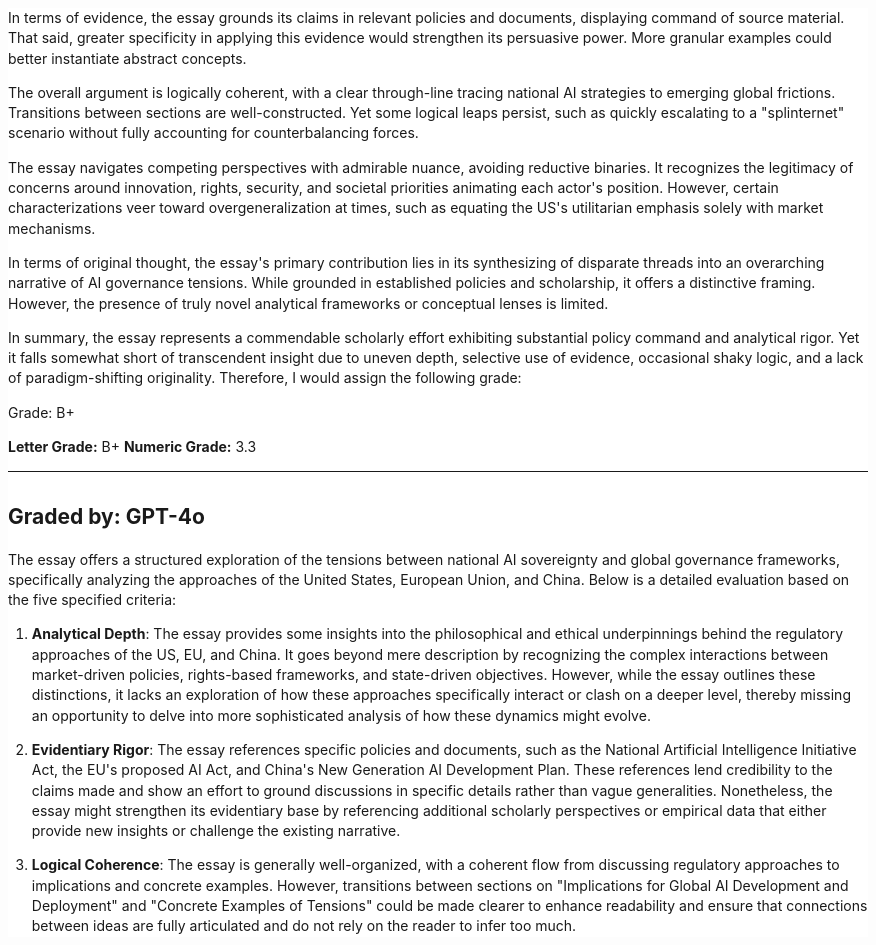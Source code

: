 In terms of evidence, the essay grounds its claims in relevant policies and documents, displaying command of source material. That said, greater specificity in applying this evidence would strengthen its persuasive power. More granular examples could better instantiate abstract concepts.

The overall argument is logically coherent, with a clear through-line tracing national AI strategies to emerging global frictions. Transitions between sections are well-constructed. Yet some logical leaps persist, such as quickly escalating to a "splinternet" scenario without fully accounting for counterbalancing forces.

The essay navigates competing perspectives with admirable nuance, avoiding reductive binaries. It recognizes the legitimacy of concerns around innovation, rights, security, and societal priorities animating each actor's position. However, certain characterizations veer toward overgeneralization at times, such as equating the US's utilitarian emphasis solely with market mechanisms.

In terms of original thought, the essay's primary contribution lies in its synthesizing of disparate threads into an overarching narrative of AI governance tensions. While grounded in established policies and scholarship, it offers a distinctive framing. However, the presence of truly novel analytical frameworks or conceptual lenses is limited.

In summary, the essay represents a commendable scholarly effort exhibiting substantial policy command and analytical rigor. Yet it falls somewhat short of transcendent insight due to uneven depth, selective use of evidence, occasional shaky logic, and a lack of paradigm-shifting originality. Therefore, I would assign the following grade:

Grade: B+

**Letter Grade:** B+
**Numeric Grade:** 3.3

---

## Graded by: GPT-4o

The essay offers a structured exploration of the tensions between national AI sovereignty and global governance frameworks, specifically analyzing the approaches of the United States, European Union, and China. Below is a detailed evaluation based on the five specified criteria:

1) **Analytical Depth**: The essay provides some insights into the philosophical and ethical underpinnings behind the regulatory approaches of the US, EU, and China. It goes beyond mere description by recognizing the complex interactions between market-driven policies, rights-based frameworks, and state-driven objectives. However, while the essay outlines these distinctions, it lacks an exploration of how these approaches specifically interact or clash on a deeper level, thereby missing an opportunity to delve into more sophisticated analysis of how these dynamics might evolve.

2) **Evidentiary Rigor**: The essay references specific policies and documents, such as the National Artificial Intelligence Initiative Act, the EU's proposed AI Act, and China's New Generation AI Development Plan. These references lend credibility to the claims made and show an effort to ground discussions in specific details rather than vague generalities. Nonetheless, the essay might strengthen its evidentiary base by referencing additional scholarly perspectives or empirical data that either provide new insights or challenge the existing narrative.

3) **Logical Coherence**: The essay is generally well-organized, with a coherent flow from discussing regulatory approaches to implications and concrete examples. However, transitions between sections on "Implications for Global AI Development and Deployment" and "Concrete Examples of Tensions" could be made clearer to enhance readability and ensure that connections between ideas are fully articulated and do not rely on the reader to infer too much.
